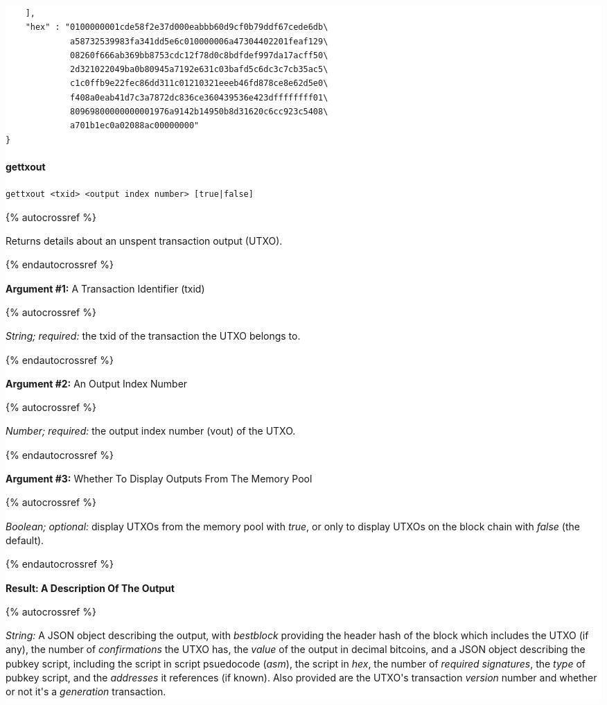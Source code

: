 ~~~
    ],
    "hex" : "0100000001cde58f2e37d000eabbb60d9cf0b79ddf67cede6db\
             a58732539983fa341dd5e6c010000006a47304402201feaf129\
             08260f666ab369bb8753cdc12f78d0c8bdfdef997da17acff50\
             2d321022049ba0b80945a7192e631c03bafd5c6dc3c7cb35ac5\
             c1c0ffb9e22fec86dd311c01210321eeeb46fd878ce8e62d5e0\
             f408a0eab41d7c3a7872dc836ce360439536e423dffffffff01\
             80969800000000001976a9142b14950b8d31620c6cc923c5408\
             a701b1ec0a02088ac00000000"
}
~~~




#### gettxout

~~~
gettxout <txid> <output index number> [true|false]
~~~

{% autocrossref %}

Returns details about an unspent transaction output (UTXO).

{% endautocrossref %}

**Argument #1:** A Transaction Identifier (txid)

{% autocrossref %}

*String; required:* the txid of the transaction the UTXO belongs to.

{% endautocrossref %}

**Argument #2:** An Output Index Number

{% autocrossref %}

*Number; required:* the output index number (vout) of the UTXO.

{% endautocrossref %}

**Argument #3:** Whether To Display Outputs From The Memory Pool

{% autocrossref %}

*Boolean; optional:* display UTXOs from the memory pool with *true*, or
only to display UTXOs on the block chain with *false* (the default).

{% endautocrossref %}

**Result: A Description Of The Output**

{% autocrossref %}

*String:* A JSON object describing the output, with *bestblock*
providing the header hash of the block which includes the UTXO (if any),
the number of *confirmations* the UTXO has, the *value* of the output in
decimal bitcoins, and a JSON object describing the pubkey script,
including the script in script psuedocode (*asm*), the script in *hex*,
the number of *required signatures*, the *type* of pubkey script, and
the *addresses* it references (if known).  Also provided are the
UTXO's transaction *version* number and whether or not it's a *generation*
transaction.
